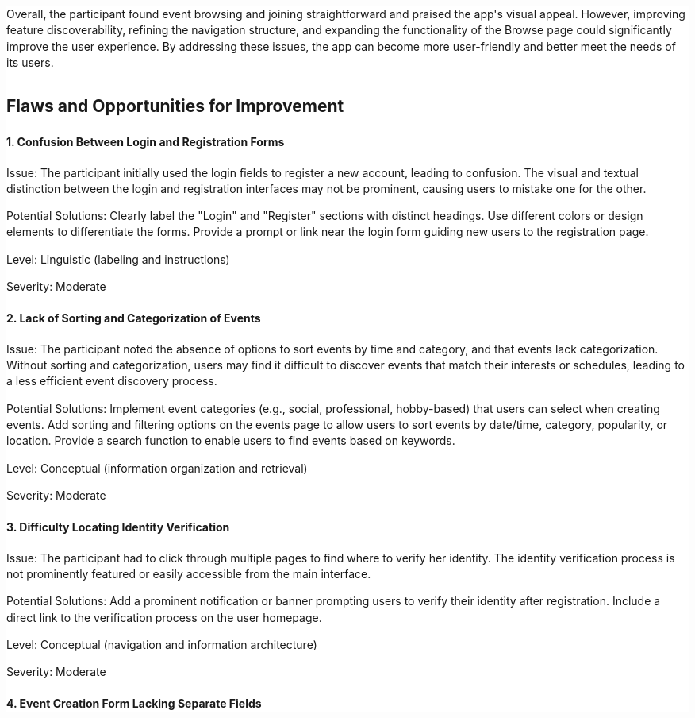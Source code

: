 Overall, the participant found event browsing and joining straightforward and praised the app's visual appeal. However, improving feature discoverability, refining the navigation structure, and expanding the functionality of the Browse page could significantly improve the user experience. By addressing these issues, the app can become more user-friendly and better meet the needs of its users.

## Flaws and Opportunities for Improvement

#### 1. Confusion Between Login and Registration Forms

Issue: The participant initially used the login fields to register a new account, leading to confusion. The visual and textual distinction between the login and registration interfaces may not be prominent, causing users to mistake one for the other.

Potential Solutions:
Clearly label the "Login" and "Register" sections with distinct headings.
Use different colors or design elements to differentiate the forms.
Provide a prompt or link near the login form guiding new users to the registration page.

Level: Linguistic (labeling and instructions)

Severity: Moderate

#### 2. Lack of Sorting and Categorization of Events

Issue: The participant noted the absence of options to sort events by time and category, and that events lack categorization. Without sorting and categorization, users may find it difficult to discover events that match their interests or schedules, leading to a less efficient event discovery process.

Potential Solutions:
Implement event categories (e.g., social, professional, hobby-based) that users can select when creating events.
Add sorting and filtering options on the events page to allow users to sort events by date/time, category, popularity, or location.
Provide a search function to enable users to find events based on keywords.

Level: Conceptual (information organization and retrieval)

Severity: Moderate

#### 3. Difficulty Locating Identity Verification

Issue: The participant had to click through multiple pages to find where to verify her identity. The identity verification process is not prominently featured or easily accessible from the main interface.

Potential Solutions:
Add a prominent notification or banner prompting users to verify their identity after registration.
Include a direct link to the verification process on the user homepage.

Level: Conceptual (navigation and information architecture)

Severity: Moderate

#### 4. Event Creation Form Lacking Separate Fields
